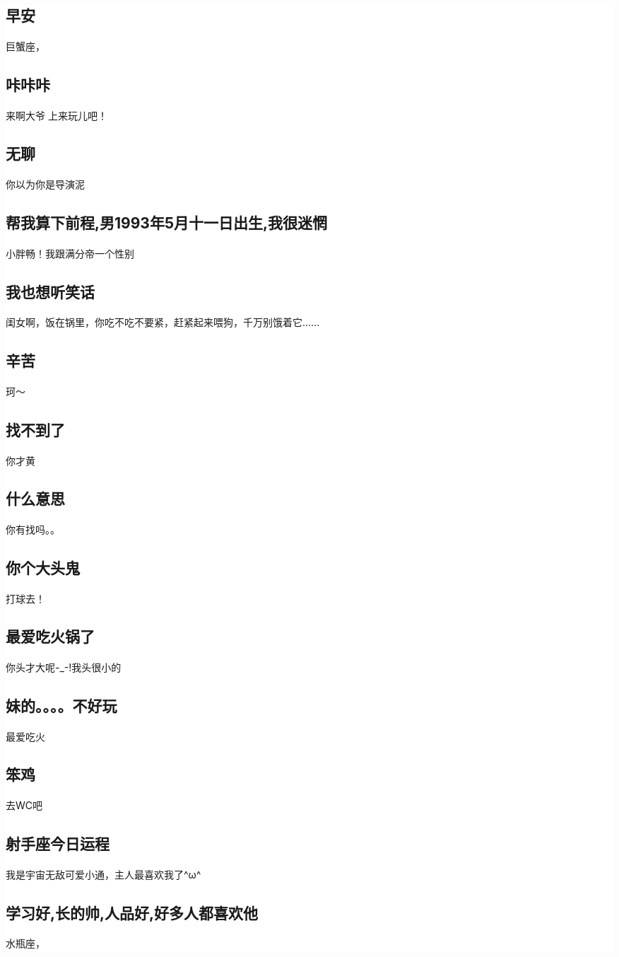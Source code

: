 ## 早安
巨蟹座，

## 咔咔咔
来啊大爷 上来玩儿吧！

## 无聊
你以为你是导演泥

## 帮我算下前程,男1993年5月十一日出生,我很迷惘
小胖畅！我跟满分帝一个性别

## 我也想听笑话
闺女啊，饭在锅里，你吃不吃不要紧，赶紧起来喂狗，千万别饿着它……

## 辛苦
珂～

## 找不到了
你才黄

## 什么意思
你有找吗。。

## 你个大头鬼
打球去！

## 最爱吃火锅了
你头才大呢-_-!我头很小的

## 妹的。。。。不好玩
最爱吃火

## 笨鸡
去WC吧

## 射手座今日运程
我是宇宙无敌可爱小通，主人最喜欢我了^ω^

## 学习好,长的帅,人品好,好多人都喜欢他
水瓶座，
